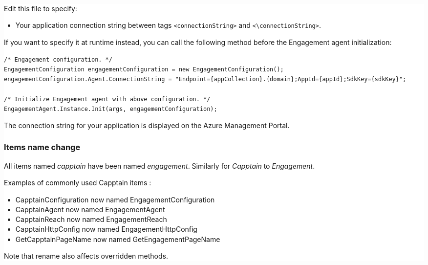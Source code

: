 Edit this file to specify:

-   Your application connection string between tags `<connectionString>` and `<\connectionString>`.

If you want to specify it at runtime instead, you can call the following method before the Engagement agent initialization:

	/* Engagement configuration. */
	EngagementConfiguration engagementConfiguration = new EngagementConfiguration();
	engagementConfiguration.Agent.ConnectionString = "Endpoint={appCollection}.{domain};AppId={appId};SdkKey={sdkKey}";
	
	/* Initialize Engagement agent with above configuration. */
	EngagementAgent.Instance.Init(args, engagementConfiguration);

The connection string for your application is displayed on the Azure Management Portal.

### Items name change

All items named *capptain* have been named *engagement*. Similarly for *Capptain* to *Engagement*.

Examples of commonly used Capptain items :

-   CapptainConfiguration now named EngagementConfiguration
-   CapptainAgent now named EngagementAgent
-   CapptainReach now named EngagementReach
-   CapptainHttpConfig now named EngagementHttpConfig
-   GetCapptainPageName now named GetEngagementPageName

Note that rename also affects overridden methods.

 